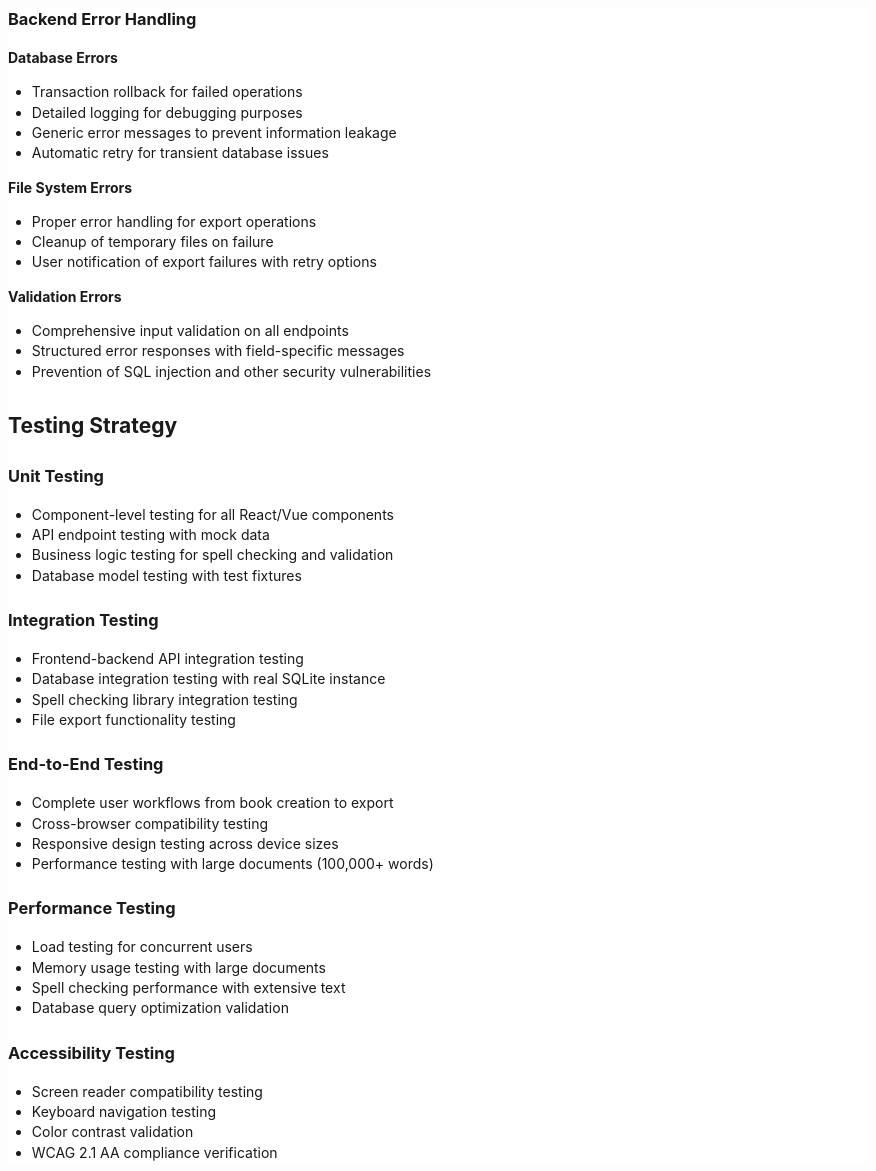 ### Backend Error Handling

**Database Errors**
- Transaction rollback for failed operations
- Detailed logging for debugging purposes
- Generic error messages to prevent information leakage
- Automatic retry for transient database issues

**File System Errors**
- Proper error handling for export operations
- Cleanup of temporary files on failure
- User notification of export failures with retry options

**Validation Errors**
- Comprehensive input validation on all endpoints
- Structured error responses with field-specific messages
- Prevention of SQL injection and other security vulnerabilities

## Testing Strategy

### Unit Testing
- Component-level testing for all React/Vue components
- API endpoint testing with mock data
- Business logic testing for spell checking and validation
- Database model testing with test fixtures

### Integration Testing
- Frontend-backend API integration testing
- Database integration testing with real SQLite instance
- Spell checking library integration testing
- File export functionality testing

### End-to-End Testing
- Complete user workflows from book creation to export
- Cross-browser compatibility testing
- Responsive design testing across device sizes
- Performance testing with large documents (100,000+ words)

### Performance Testing
- Load testing for concurrent users
- Memory usage testing with large documents
- Spell checking performance with extensive text
- Database query optimization validation

### Accessibility Testing
- Screen reader compatibility testing
- Keyboard navigation testing
- Color contrast validation
- WCAG 2.1 AA compliance verification
